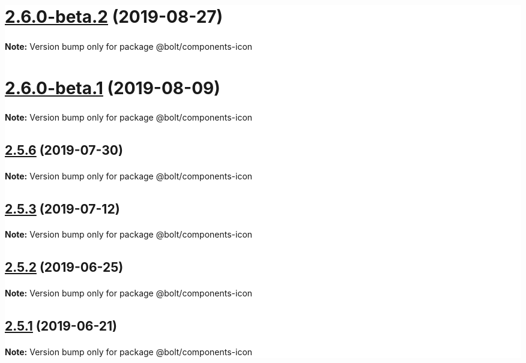 



# [2.6.0-beta.2](https://github.com/bolt-design-system/bolt/tree/master/packages/components/bolt-icon/compare/v2.6.0-beta.1...v2.6.0-beta.2) (2019-08-27)

**Note:** Version bump only for package @bolt/components-icon





# [2.6.0-beta.1](https://github.com/bolt-design-system/bolt/tree/master/packages/components/bolt-icon/compare/v2.5.6...v2.6.0-beta.1) (2019-08-09)

**Note:** Version bump only for package @bolt/components-icon





## [2.5.6](https://github.com/bolt-design-system/bolt/tree/master/packages/components/bolt-icon/compare/v2.5.5...v2.5.6) (2019-07-30)

**Note:** Version bump only for package @bolt/components-icon





## [2.5.3](https://github.com/bolt-design-system/bolt/tree/master/packages/components/bolt-icon/compare/v2.5.2...v2.5.3) (2019-07-12)

**Note:** Version bump only for package @bolt/components-icon





## [2.5.2](https://github.com/bolt-design-system/bolt/tree/master/packages/components/bolt-icon/compare/v2.5.1...v2.5.2) (2019-06-25)

**Note:** Version bump only for package @bolt/components-icon





## [2.5.1](https://github.com/bolt-design-system/bolt/tree/master/packages/components/bolt-icon/compare/v2.5.0...v2.5.1) (2019-06-21)

**Note:** Version bump only for package @bolt/components-icon
